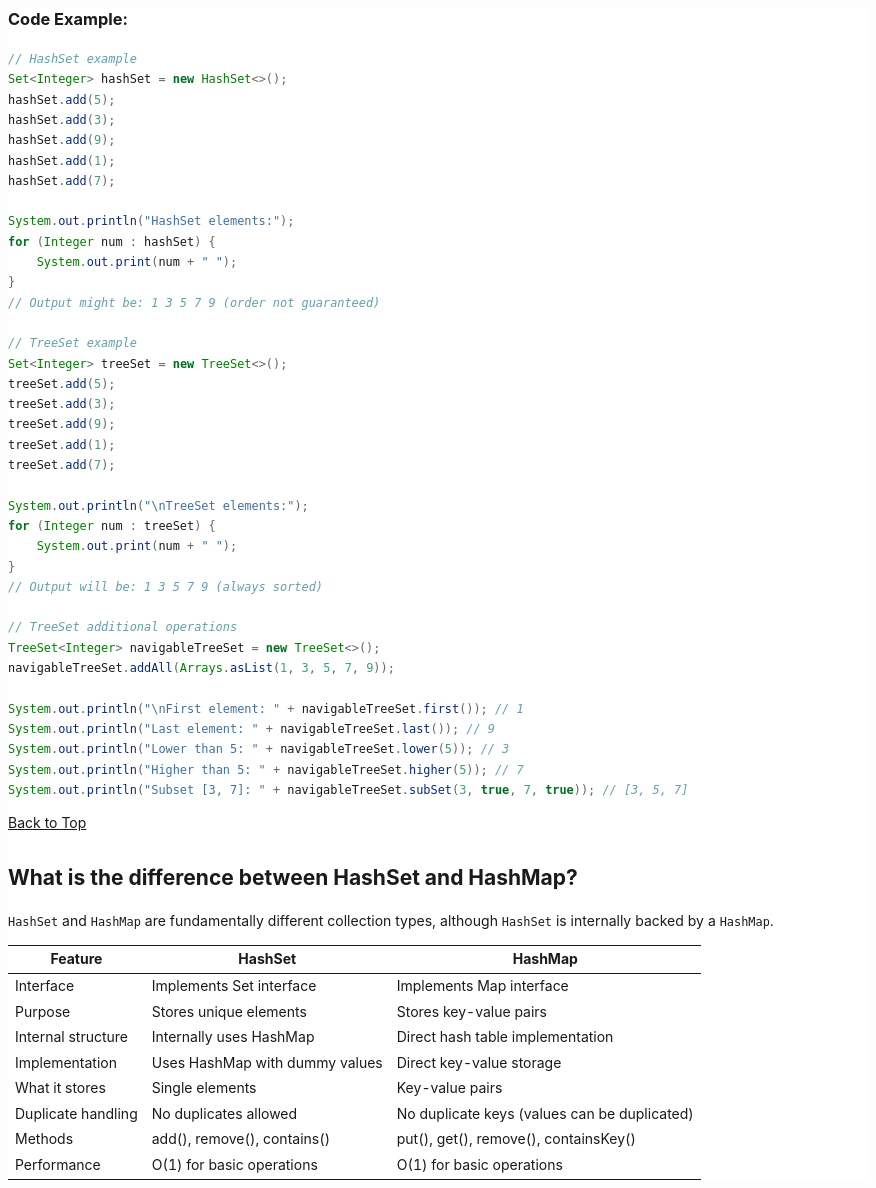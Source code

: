 ### Code Example:

```java
// HashSet example
Set<Integer> hashSet = new HashSet<>();
hashSet.add(5);
hashSet.add(3);
hashSet.add(9);
hashSet.add(1);
hashSet.add(7);

System.out.println("HashSet elements:");
for (Integer num : hashSet) {
    System.out.print(num + " ");
}
// Output might be: 1 3 5 7 9 (order not guaranteed)

// TreeSet example
Set<Integer> treeSet = new TreeSet<>();
treeSet.add(5);
treeSet.add(3);
treeSet.add(9);
treeSet.add(1);
treeSet.add(7);

System.out.println("\nTreeSet elements:");
for (Integer num : treeSet) {
    System.out.print(num + " ");
}
// Output will be: 1 3 5 7 9 (always sorted)

// TreeSet additional operations
TreeSet<Integer> navigableTreeSet = new TreeSet<>();
navigableTreeSet.addAll(Arrays.asList(1, 3, 5, 7, 9));

System.out.println("\nFirst element: " + navigableTreeSet.first()); // 1
System.out.println("Last element: " + navigableTreeSet.last()); // 9
System.out.println("Lower than 5: " + navigableTreeSet.lower(5)); // 3
System.out.println("Higher than 5: " + navigableTreeSet.higher(5)); // 7
System.out.println("Subset [3, 7]: " + navigableTreeSet.subSet(3, true, 7, true)); // [3, 5, 7]
```

[Back to Top](#table-of-contents)

## What is the difference between HashSet and HashMap?

`HashSet` and `HashMap` are fundamentally different collection types, although `HashSet` is internally backed by a `HashMap`.

| Feature | HashSet | HashMap |
|---------|---------|---------|
| Interface | Implements Set interface | Implements Map interface |
| Purpose | Stores unique elements | Stores key-value pairs |
| Internal structure | Internally uses HashMap | Direct hash table implementation |
| Implementation | Uses HashMap with dummy values | Direct key-value storage |
| What it stores | Single elements | Key-value pairs |
| Duplicate handling | No duplicates allowed | No duplicate keys (values can be duplicated) |
| Methods | add(), remove(), contains() | put(), get(), remove(), containsKey() |
| Performance | O(1) for basic operations | O(1) for basic operations |